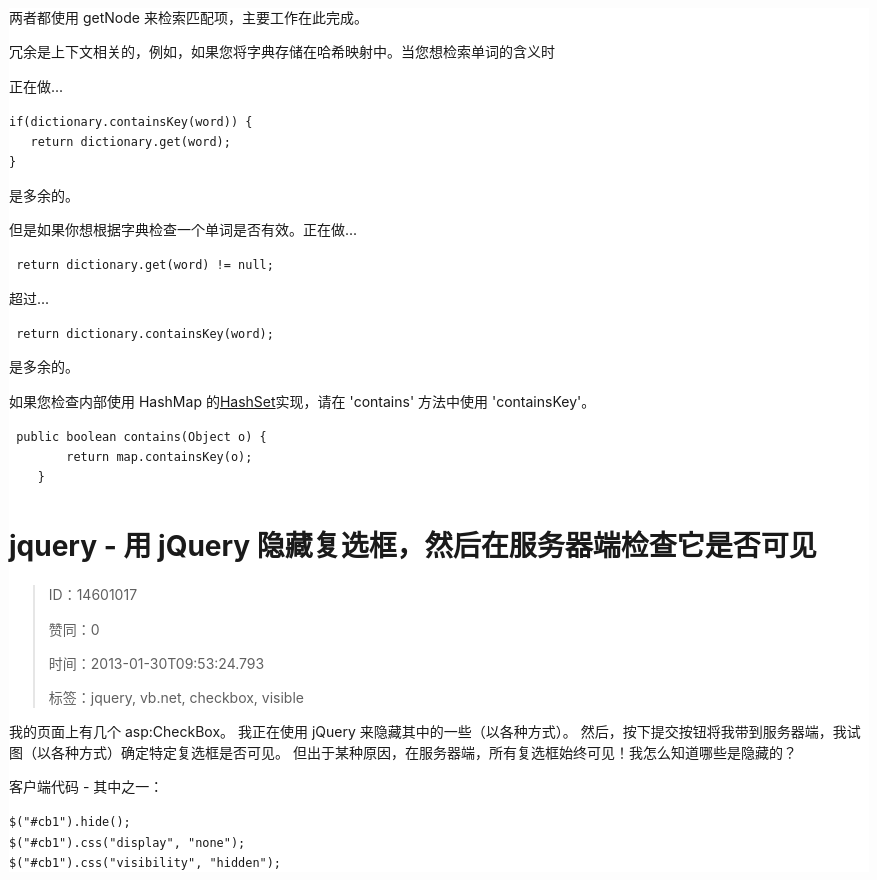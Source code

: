 两者都使用 getNode 来检索匹配项，主要工作在此完成。

冗余是上下文相关的，例如，如果您将字典存储在哈希映射中。当您想检索单词的含义时

正在做...

```
if(dictionary.containsKey(word)) {
   return dictionary.get(word);
} 
```

是多余的。

但是如果你想根据字典检查一个单词是否有效。正在做...

```
 return dictionary.get(word) != null; 
```

超过...

```
 return dictionary.containsKey(word); 
```

是多余的。

如果您检查内部使用 HashMap 的[HashSet](https://github.com/openjdk-mirror/jdk7u-jdk/blob/master/src/share/classes/java/util/HashSet.java)实现，请在 'contains' 方法中使用 'containsKey'。

```
 public boolean contains(Object o) {
        return map.containsKey(o);
    } 
```

# jquery - 用 jQuery 隐藏复选框，然后在服务器端检查它是否可见

> ID：14601017
> 
> 赞同：0
> 
> 时间：2013-01-30T09:53:24.793
> 
> 标签：jquery, vb.net, checkbox, visible

我的页面上有几个 asp:CheckBox。
我正在使用 jQuery 来隐藏其中的一些（以各种方式）。
然后，按下提交按钮将我带到服务器端，我试图（以各种方式）确定特定复选框是否可见。
但出于某种原因，在服务器端，所有复选框始终可见！我怎么知道哪些是隐藏的？

客户端代码 - 其中之一：

```
$("#cb1").hide(); 
$("#cb1").css("display", "none"); 
$("#cb1").css("visibility", "hidden"); 
```
